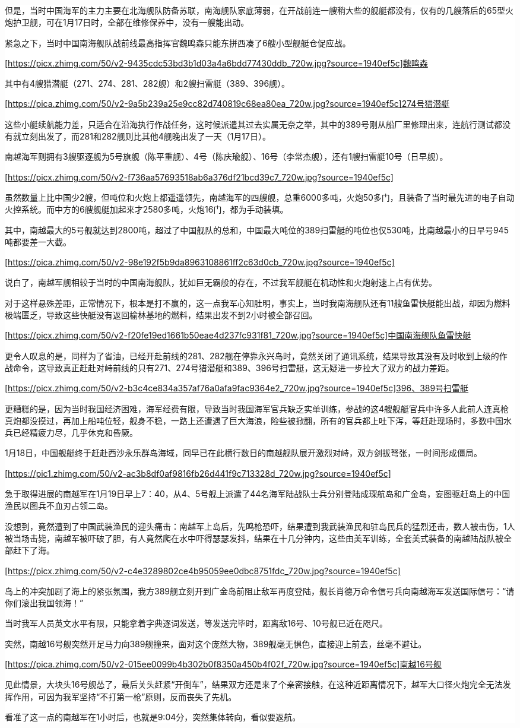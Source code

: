 但是，当时中国海军的主力主要在北海舰队防备苏联，南海舰队家底薄弱，在开战前连一艘稍大些的舰艇都没有，仅有的几艘落后的65型火炮护卫舰，可在1月17日时，全部在维修保养中，没有一艘能出动。

紧急之下，当时中国南海舰队战前线最高指挥官魏鸣森只能东拼西凑了6艘小型舰艇仓促应战。

[https://picx.zhimg.com/50/v2-9435cdc53bd3b1d03a4a6bdd77430ddb_720w.jpg?source=1940ef5c]魏鸣森

其中有4艘猎潜艇（271、274、281、282舰）和2艘扫雷艇（389、396舰）。

[https://pica.zhimg.com/50/v2-9a5b239a25e9cc82d740819c68ea80ea_720w.jpg?source=1940ef5c]274号猎潜艇

这些小艇续航能力差，只适合在沿海执行作战任务，这时候派遣其过去实属无奈之举，其中的389号刚从船厂里修理出来，连航行测试都没有就立刻出发了，而281和282舰则比其他4舰晚出发了一天（1月17日）。

南越海军则拥有3艘驱逐舰为5号旗舰（陈平重舰）、4号（陈庆瑜舰）、16号（李常杰舰），还有1艘扫雷艇10号（日早舰）。

[https://picx.zhimg.com/50/v2-f736aa57693518ab6a376df21bcd39c7_720w.jpg?source=1940ef5c]

虽然数量上比中国少2艘，但吨位和火炮上都遥遥领先，南越海军的四艘舰，总重6000多吨，火炮50多门，且装备了当时最先进的电子自动火控系统。而中方的6艘舰艇加起来才2580多吨，火炮16门，都为手动装填。

其中，南越最大的5号舰就达到2800吨，超过了中国舰队的总和，中国最大吨位的389扫雷艇的吨位也仅530吨，比南越最小的日早号945吨都要差一大截。

[https://pica.zhimg.com/50/v2-98e192f5b9da8963108861ff2c63d0cb_720w.jpg?source=1940ef5c]

说白了，南越军舰相较于当时的中国南海舰队，犹如巨无霸般的存在，不过我军舰艇在机动性和火炮射速上占有优势。

对于这样悬殊差距，正常情况下，根本是打不赢的，这一点我军心知肚明，事实上，当时我南海舰队还有11艘鱼雷快艇能出战，却因为燃料极端匮乏，导致这些快艇没有返回榆林基地的燃料，结果出发不到2小时被全部召回。

[https://picx.zhimg.com/50/v2-f20fe19ed1661b50eae4d237fc931f81_720w.jpg?source=1940ef5c]中国南海舰队鱼雷快艇

更令人叹息的是，同样为了省油，已经开赴前线的281、282舰在停靠永兴岛时，竟然关闭了通讯系统，结果导致其没有及时收到上级的作战命令，这导致真正赶赴对峙前线的只有271、274号猎潜艇和389、396号扫雷艇，这无疑进一步拉大了双方的战力差距。

[https://picx.zhimg.com/50/v2-b3c4ce834a357af76a0afa9fac9364e2_720w.jpg?source=1940ef5c]396、389号扫雷艇

更糟糕的是，因为当时我国经济困难，海军经费有限，导致当时我国海军官兵缺乏实单训练，参战的这4艘舰艇官兵中许多人此前人连真枪真炮都没摸过，再加上船吨位轻，舰身不稳，一路上还遭遇了巨大海浪，险些被掀翻，所有的官兵都上吐下泻，等赶赴现场时，多数中国水兵已经精疲力尽，几乎休克和昏厥。

1月18日，中国舰艇终于赶赴西沙永乐群岛海域，同早已在此横行数日的南越舰队展开激烈对峙，双方剑拔弩张，一时间形成僵局。




[https://pic1.zhimg.com/50/v2-ac3b8df0af9816fb26d441f9c713328d_720w.jpg?source=1940ef5c]

急于取得进展的南越军在1月19日早上7：40，从4、5号舰上派遣了44名海军陆战队士兵分别登陆成琛航岛和广金岛，妄图驱赶岛上的中国渔民以图兵不血刃占领二岛。

没想到，竟然遭到了中国武装渔民的迎头痛击：南越军上岛后，先鸣枪恐吓，结果遭到我武装渔民和驻岛民兵的猛烈还击，数人被击伤，1人被当场击毙，南越军被吓破了胆，有人竟然爬在水中吓得瑟瑟发抖，结果在十几分钟内，这些由美军训练，全套美式装备的南越陆战队被全部赶下了海。




[https://picx.zhimg.com/50/v2-c4e3289802ce4b95059ee0dbc8751fdc_720w.jpg?source=1940ef5c]

岛上的冲突加剧了海上的紧张氛围，我方389舰立刻开到广金岛前阻止敌军再度登陆，舰长肖德万命令信号兵向南越海军发送国际信号：“请你们滚出我国领海！”

当时我军人员英文水平有限，只能拿着字典逐词发送，等发送完毕时，距离敌16号、10号舰已近在咫尺。

突然，南越16号舰突然开足马力向389舰撞来，面对这个庞然大物，389舰毫无惧色，直接迎上前去，丝毫不避让。

[https://pica.zhimg.com/50/v2-015ee0099b4b302b0f8350a450b4f02f_720w.jpg?source=1940ef5c]南越16号舰

见此情景，大块头16号舰怂了，最后关头赶紧“开倒车”，结果双方还是来了个亲密接触，在这种近距离情况下，越军大口径火炮完全无法发挥作用，可因为我军坚持“不打第一枪”原则，反而丧失了先机。

看准了这一点的南越军在1小时后，也就是9:04分，突然集体转向，看似要返航。
